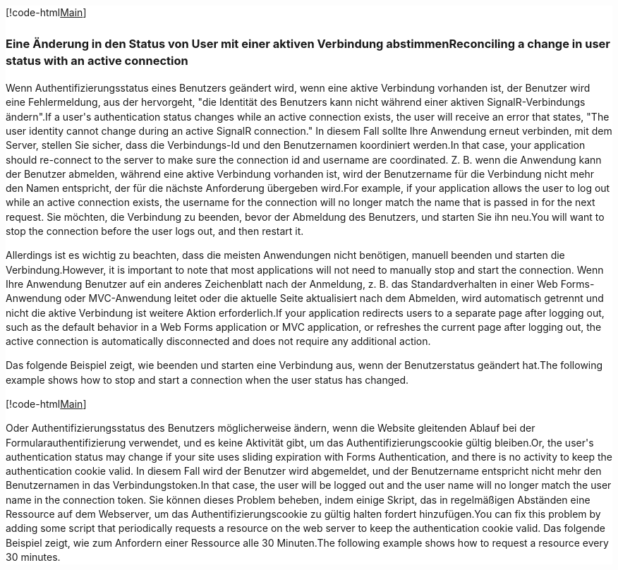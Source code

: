 [!code-html[Main](introduction-to-security/samples/sample2.html?highlight=3-4)]

<a id="reconcile"></a>

### <a name="reconciling-a-change-in-user-status-with-an-active-connection"></a><span data-ttu-id="6d5f3-222">Eine Änderung in den Status von User mit einer aktiven Verbindung abstimmen</span><span class="sxs-lookup"><span data-stu-id="6d5f3-222">Reconciling a change in user status with an active connection</span></span>

<span data-ttu-id="6d5f3-223">Wenn Authentifizierungsstatus eines Benutzers geändert wird, wenn eine aktive Verbindung vorhanden ist, der Benutzer wird eine Fehlermeldung, aus der hervorgeht, "die Identität des Benutzers kann nicht während einer aktiven SignalR-Verbindungs ändern".</span><span class="sxs-lookup"><span data-stu-id="6d5f3-223">If a user's authentication status changes while an active connection exists, the user will receive an error that states, "The user identity cannot change during an active SignalR connection."</span></span> <span data-ttu-id="6d5f3-224">In diesem Fall sollte Ihre Anwendung erneut verbinden, mit dem Server, stellen Sie sicher, dass die Verbindungs-Id und den Benutzernamen koordiniert werden.</span><span class="sxs-lookup"><span data-stu-id="6d5f3-224">In that case, your application should re-connect to the server to make sure the connection id and username are coordinated.</span></span> <span data-ttu-id="6d5f3-225">Z. B. wenn die Anwendung kann der Benutzer abmelden, während eine aktive Verbindung vorhanden ist, wird der Benutzername für die Verbindung nicht mehr den Namen entspricht, der für die nächste Anforderung übergeben wird.</span><span class="sxs-lookup"><span data-stu-id="6d5f3-225">For example, if your application allows the user to log out while an active connection exists, the username for the connection will no longer match the name that is passed in for the next request.</span></span> <span data-ttu-id="6d5f3-226">Sie möchten, die Verbindung zu beenden, bevor der Abmeldung des Benutzers, und starten Sie ihn neu.</span><span class="sxs-lookup"><span data-stu-id="6d5f3-226">You will want to stop the connection before the user logs out, and then restart it.</span></span>

<span data-ttu-id="6d5f3-227">Allerdings ist es wichtig zu beachten, dass die meisten Anwendungen nicht benötigen, manuell beenden und starten die Verbindung.</span><span class="sxs-lookup"><span data-stu-id="6d5f3-227">However, it is important to note that most applications will not need to manually stop and start the connection.</span></span> <span data-ttu-id="6d5f3-228">Wenn Ihre Anwendung Benutzer auf ein anderes Zeichenblatt nach der Anmeldung, z. B. das Standardverhalten in einer Web Forms-Anwendung oder MVC-Anwendung leitet oder die aktuelle Seite aktualisiert nach dem Abmelden, wird automatisch getrennt und nicht die aktive Verbindung ist weitere Aktion erforderlich.</span><span class="sxs-lookup"><span data-stu-id="6d5f3-228">If your application redirects users to a separate page after logging out, such as the default behavior in a Web Forms application or MVC application, or refreshes the current page after logging out, the active connection is automatically disconnected and does not require any additional action.</span></span>

<span data-ttu-id="6d5f3-229">Das folgende Beispiel zeigt, wie beenden und starten eine Verbindung aus, wenn der Benutzerstatus geändert hat.</span><span class="sxs-lookup"><span data-stu-id="6d5f3-229">The following example shows how to stop and start a connection when the user status has changed.</span></span>

[!code-html[Main](introduction-to-security/samples/sample3.html)]

<span data-ttu-id="6d5f3-230">Oder Authentifizierungsstatus des Benutzers möglicherweise ändern, wenn die Website gleitenden Ablauf bei der Formularauthentifizierung verwendet, und es keine Aktivität gibt, um das Authentifizierungscookie gültig bleiben.</span><span class="sxs-lookup"><span data-stu-id="6d5f3-230">Or, the user's authentication status may change if your site uses sliding expiration with Forms Authentication, and there is no activity to keep the authentication cookie valid.</span></span> <span data-ttu-id="6d5f3-231">In diesem Fall wird der Benutzer wird abgemeldet, und der Benutzername entspricht nicht mehr den Benutzernamen in das Verbindungstoken.</span><span class="sxs-lookup"><span data-stu-id="6d5f3-231">In that case, the user will be logged out and the user name will no longer match the user name in the connection token.</span></span> <span data-ttu-id="6d5f3-232">Sie können dieses Problem beheben, indem einige Skript, das in regelmäßigen Abständen eine Ressource auf dem Webserver, um das Authentifizierungscookie zu gültig halten fordert hinzufügen.</span><span class="sxs-lookup"><span data-stu-id="6d5f3-232">You can fix this problem by adding some script that periodically requests a resource on the web server to keep the authentication cookie valid.</span></span> <span data-ttu-id="6d5f3-233">Das folgende Beispiel zeigt, wie zum Anfordern einer Ressource alle 30 Minuten.</span><span class="sxs-lookup"><span data-stu-id="6d5f3-233">The following example shows how to request a resource every 30 minutes.</span></span>

